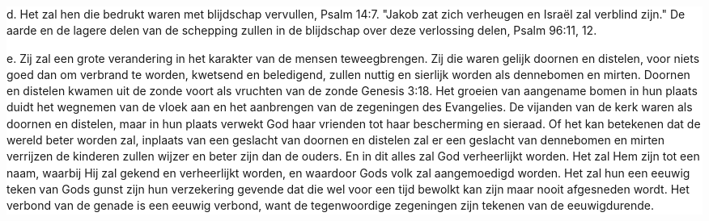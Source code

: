 d. Het zal hen die bedrukt waren met blijdschap vervullen, Psalm 14:7. "Jakob zat zich verheugen en Israël zal verblind zijn." De aarde en de lagere delen van de schepping zullen in de blijdschap over deze verlossing delen, Psalm 96:11, 12. 

e. Zij zal een grote verandering in het karakter van de mensen teweegbrengen. Zij die waren gelijk doornen en distelen, voor niets goed dan om verbrand te worden, kwetsend en beledigend, zullen nuttig en sierlijk worden als dennebomen en mirten. Doornen en distelen kwamen uit de zonde voort als vruchten van de zonde Genesis 3:18. Het groeien van aangename bomen in hun plaats duidt het wegnemen van de vloek aan en het aanbrengen van de zegeningen des Evangelies. De vijanden van de kerk waren als doornen en distelen, maar in hun plaats verwekt God haar vrienden tot haar bescherming en sieraad. Of het kan betekenen dat de wereld beter worden zal, inplaats van een geslacht van doornen en distelen zal er een geslacht van dennebomen en mirten verrijzen de kinderen zullen wijzer en beter zijn dan de ouders. En in dit alles zal God verheerlijkt worden. Het zal Hem zijn tot een naam, waarbij Hij zal gekend en verheerlijkt worden, en waardoor Gods volk zal aangemoedigd worden. Het zal hun een eeuwig teken van Gods gunst zijn hun verzekering gevende dat die wel voor een tijd bewolkt kan zijn maar nooit afgesneden wordt. Het verbond van de genade is een eeuwig verbond, want de tegenwoordige zegeningen zijn tekenen van de eeuwigdurende.

 
